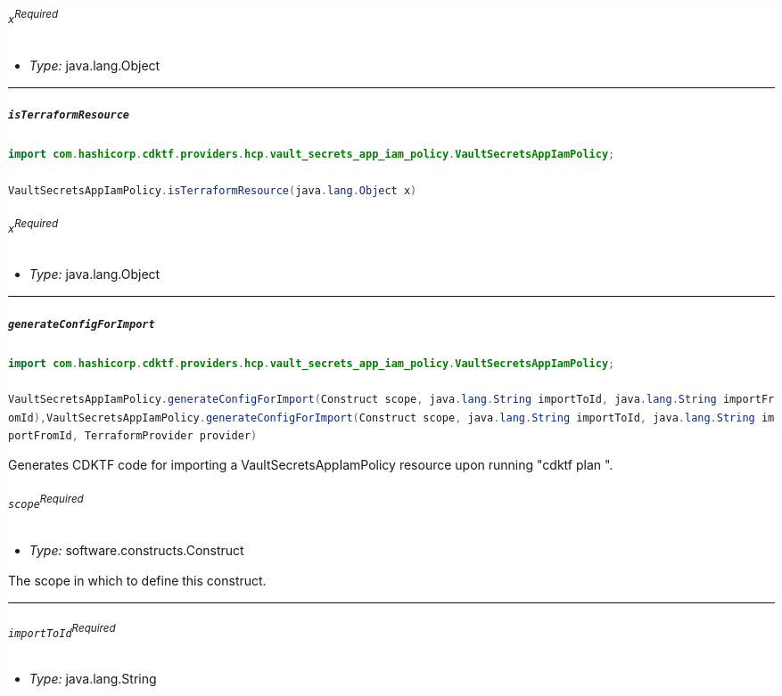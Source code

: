 ###### `x`<sup>Required</sup> <a name="x" id="@cdktf/provider-hcp.vaultSecretsAppIamPolicy.VaultSecretsAppIamPolicy.isTerraformElement.parameter.x"></a>

- *Type:* java.lang.Object

---

##### `isTerraformResource` <a name="isTerraformResource" id="@cdktf/provider-hcp.vaultSecretsAppIamPolicy.VaultSecretsAppIamPolicy.isTerraformResource"></a>

```java
import com.hashicorp.cdktf.providers.hcp.vault_secrets_app_iam_policy.VaultSecretsAppIamPolicy;

VaultSecretsAppIamPolicy.isTerraformResource(java.lang.Object x)
```

###### `x`<sup>Required</sup> <a name="x" id="@cdktf/provider-hcp.vaultSecretsAppIamPolicy.VaultSecretsAppIamPolicy.isTerraformResource.parameter.x"></a>

- *Type:* java.lang.Object

---

##### `generateConfigForImport` <a name="generateConfigForImport" id="@cdktf/provider-hcp.vaultSecretsAppIamPolicy.VaultSecretsAppIamPolicy.generateConfigForImport"></a>

```java
import com.hashicorp.cdktf.providers.hcp.vault_secrets_app_iam_policy.VaultSecretsAppIamPolicy;

VaultSecretsAppIamPolicy.generateConfigForImport(Construct scope, java.lang.String importToId, java.lang.String importFromId),VaultSecretsAppIamPolicy.generateConfigForImport(Construct scope, java.lang.String importToId, java.lang.String importFromId, TerraformProvider provider)
```

Generates CDKTF code for importing a VaultSecretsAppIamPolicy resource upon running "cdktf plan <stack-name>".

###### `scope`<sup>Required</sup> <a name="scope" id="@cdktf/provider-hcp.vaultSecretsAppIamPolicy.VaultSecretsAppIamPolicy.generateConfigForImport.parameter.scope"></a>

- *Type:* software.constructs.Construct

The scope in which to define this construct.

---

###### `importToId`<sup>Required</sup> <a name="importToId" id="@cdktf/provider-hcp.vaultSecretsAppIamPolicy.VaultSecretsAppIamPolicy.generateConfigForImport.parameter.importToId"></a>

- *Type:* java.lang.String

